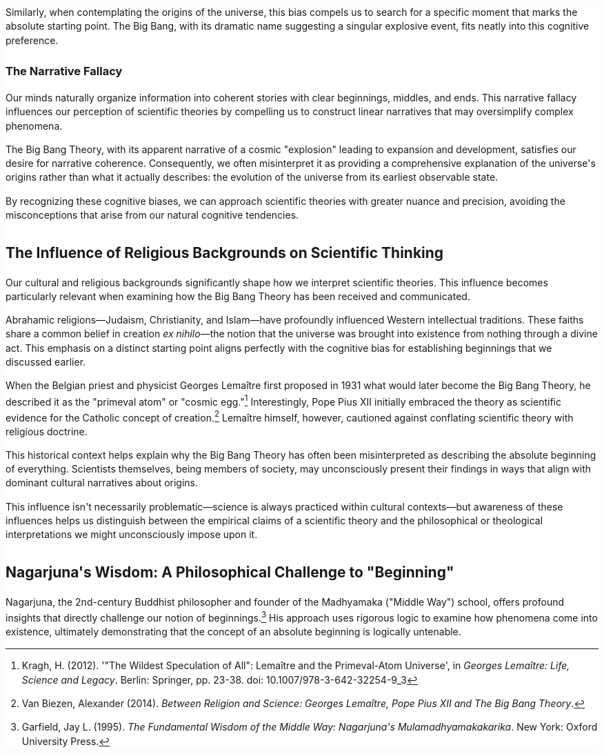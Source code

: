 Similarly, when contemplating the origins of the universe, this bias compels us to search for a specific moment that marks the absolute starting point. The Big Bang, with its dramatic name suggesting a singular explosive event, fits neatly into this cognitive preference.

### The Narrative Fallacy

Our minds naturally organize information into coherent stories with clear beginnings, middles, and ends. This narrative fallacy influences our perception of scientific theories by compelling us to construct linear narratives that may oversimplify complex phenomena.

The Big Bang Theory, with its apparent narrative of a cosmic "explosion" leading to expansion and development, satisfies our desire for narrative coherence. Consequently, we often misinterpret it as providing a comprehensive explanation of the universe's origins rather than what it actually describes: the evolution of the universe from its earliest observable state.

By recognizing these cognitive biases, we can approach scientific theories with greater nuance and precision, avoiding the misconceptions that arise from our natural cognitive tendencies.

## The Influence of Religious Backgrounds on Scientific Thinking

Our cultural and religious backgrounds significantly shape how we interpret scientific theories. This influence becomes particularly relevant when examining how the Big Bang Theory has been received and communicated.

Abrahamic religions—Judaism, Christianity, and Islam—have profoundly influenced Western intellectual traditions. These faiths share a common belief in creation *ex nihilo*—the notion that the universe was brought into existence from nothing through a divine act. This emphasis on a distinct starting point aligns perfectly with the cognitive bias for establishing beginnings that we discussed earlier.

When the Belgian priest and physicist Georges Lemaître first proposed in 1931 what would later become the Big Bang Theory, he described it as the "primeval atom" or "cosmic egg."[^7] Interestingly, Pope Pius XII initially embraced the theory as scientific evidence for the Catholic concept of creation.[^8] Lemaître himself, however, cautioned against conflating scientific theory with religious doctrine.

This historical context helps explain why the Big Bang Theory has often been misinterpreted as describing the absolute beginning of everything. Scientists themselves, being members of society, may unconsciously present their findings in ways that align with dominant cultural narratives about origins.

This influence isn't necessarily problematic—science is always practiced within cultural contexts—but awareness of these influences helps us distinguish between the empirical claims of a scientific theory and the philosophical or theological interpretations we might unconsciously impose upon it.

## Nagarjuna's Wisdom: A Philosophical Challenge to "Beginning"

Nagarjuna, the 2nd-century Buddhist philosopher and founder of the Madhyamaka ("Middle Way") school, offers profound insights that directly challenge our notion of beginnings.[^9] His approach uses rigorous logic to examine how phenomena come into existence, ultimately demonstrating that the concept of an absolute beginning is logically untenable.


[^1]: Witze, A. (2022) 'Four revelations from the Webb telescope about distant galaxies', *Nature*, 608, pp. 18-19. doi: 10.1038/d41586-022-02056-5
[^2]: Weinberg, Steven (2008). *Cosmology*. Oxford: Oxford University Press.
[^3]: Peebles, P.J.E. (1993). *Principles of Physical Cosmology*. Princeton: Princeton University Press.
[^4]: Naidu, R. P., Oesch, P., Treu, T., and GLASS-JWST Team (n.d.). [Image/Data]. NASA/CSA/ESA/STScI.
[^5]: Álvarez-Márquez, J., Crespo Gómez, A., Colina, L., Langeroodi, D., Marques-Chaves, R., Prieto-Jiménez, C., Bik, A., Alonso-Herrero, A., Boogaard, L., Costantin, L., García-Marín, M., Gillman, S., Hjorth, J., Iani, E., Jermann, I., Labiano, A., Melinder, J., Meyer, R., Östlin, G., Pérez-González, P. G., Rinaldi, P., Walter, F., van der Werf, P., and Wright, G. (2025). 'Insight into the starburst nature of Galaxy GN-z11 with JWST MIRI spectroscopy', *Astronomy & Astrophysics*, 695, A250. doi: 10.1051/0004-6361/202451731
[^6]: NASA Webb Telescope Team (2022). 'NASA's Webb Draws Back Curtain on Universe's Early Galaxies' [Press conference]. NASA, 17 November.
[^7]: Kragh, H. (2012). '"The Wildest Speculation of All": Lemaître and the Primeval-Atom Universe', in *Georges Lemaître: Life, Science and Legacy*. Berlin: Springer, pp. 23-38. doi: 10.1007/978-3-642-32254-9_3
[^8]: Van Biezen, Alexander (2014). *Between Religion and Science: Georges Lemaître, Pope Pius XII and The Big Bang Theory*.
[^9]: Garfield, Jay L. (1995). *The Fundamental Wisdom of the Middle Way: Nagarjuna's Mulamadhyamakakarika*. New York: Oxford University Press.
[^10]: Padmakara Translation Group (2005). *Introduction to the Middle Way: Chandrakirti's Madhyamakavatara*. Boston: Shambhala Publications.
[^11]: Ashtekar, A., and Singh, P. (2011). 'Loop quantum cosmology: A status report', *Classical and Quantum Gravity*, 28(21), 213001. doi: 10.1088/0264-9381/28/21/213001
[^12]: Linde, A. D. (1986). 'Eternally existing self-reproducing chaotic inflationary universe', *Physics Letters B*, 175(4), pp. 395-400. doi: 10.1016/0370-2693(86)90611-8
[^13]: Lombriser, L. (2023). 'Cosmology in Minkowski space', *Classical and Quantum Gravity*, 40(15), 155005. doi: 10.1088/1361-6382/acdb41
